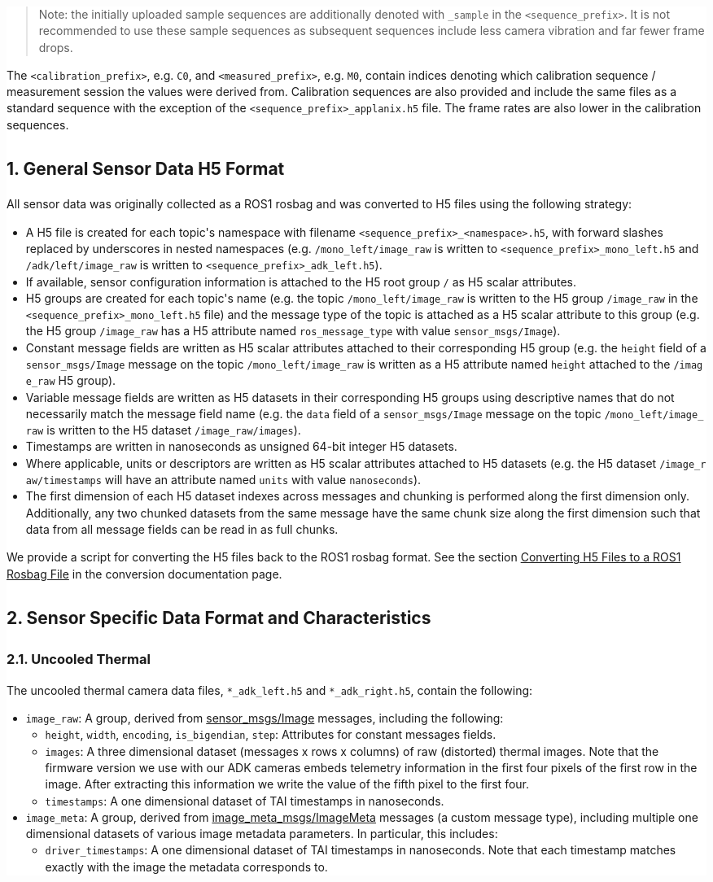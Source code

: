 > Note: the initially uploaded sample sequences are additionally denoted with `_sample` in the `<sequence_prefix>`. It is not recommended to use these sample sequences as subsequent sequences include less camera vibration and far fewer frame drops.

The `<calibration_prefix>`, e.g. `C0`, and `<measured_prefix>`, e.g. `M0`, contain indices denoting which calibration sequence / measurement session the values were derived from. Calibration sequences are also provided and include the same files as a standard sequence with the exception of the `<sequence_prefix>_applanix.h5` file. The frame rates are also lower in the calibration sequences.

## 1. General Sensor Data H5 Format

All sensor data was originally collected as a ROS1 rosbag and was converted to H5 files using the following strategy:
- A H5 file is created for each topic's namespace with filename `<sequence_prefix>_<namespace>.h5`, with forward slashes replaced by underscores in nested namespaces (e.g. `/mono_left/image_raw` is written to `<sequence_prefix>_mono_left.h5` and `/adk/left/image_raw` is written to `<sequence_prefix>_adk_left.h5`).
- If available, sensor configuration information is attached to the H5 root group `/` as H5 scalar attributes.
- H5 groups are created for each topic's name (e.g. the topic `/mono_left/image_raw` is written to the H5 group `/image_raw` in the `<sequence_prefix>_mono_left.h5` file) and the message type of the topic is attached as a H5 scalar attribute to this group (e.g. the H5 group `/image_raw` has a H5 attribute named `ros_message_type` with value `sensor_msgs/Image`).
- Constant message fields are written as H5 scalar attributes attached to their corresponding H5 group (e.g. the `height` field of a `sensor_msgs/Image` message on the topic `/mono_left/image_raw` is written as a H5 attribute named `height` attached to the `/image_raw` H5 group).
- Variable message fields are written as H5 datasets in their corresponding H5 groups using descriptive names that do not necessarily match the message field name (e.g. the `data` field of a `sensor_msgs/Image` message on the topic `/mono_left/image_raw` is written to the H5 dataset `/image_raw/images`).
- Timestamps are written in nanoseconds as unsigned 64-bit integer H5 datasets.
- Where applicable, units or descriptors are written as H5 scalar attributes attached to H5 datasets (e.g. the H5 dataset `/image_raw/timestamps` will have an attribute named `units` with value `nanoseconds`).
- The first dimension of each H5 dataset indexes across messages and chunking is performed along the first dimension only. Additionally, any two chunked datasets from the same message have the same chunk size along the first dimension such that data from all message fields can be read in as full chunks.

We provide a script for converting the H5 files back to the ROS1 rosbag format. See the section [Converting H5 Files to a ROS1 Rosbag File](conversion.md#4-converting-h5-files-to-a-ros1-rosbag-file) in the conversion documentation page.

## 2. Sensor Specific Data Format and Characteristics

### 2.1. Uncooled Thermal

The uncooled thermal camera data files, `*_adk_left.h5` and `*_adk_right.h5`, contain the following:
- `image_raw`: A group, derived from [sensor_msgs/Image](http://docs.ros.org/en/noetic/api/sensor_msgs/html/msg/Image.html) messages, including the following:
    - `height`, `width`, `encoding`, `is_bigendian`, `step`: Attributes for constant messages fields.
    - `images`: A three dimensional dataset (messages x rows x columns) of raw (distorted) thermal images. Note that the firmware version we use with our ADK cameras embeds telemetry information in the first four pixels of the first row in the image. After extracting this information we write the value of the fifth pixel to the first four.
    - `timestamps`: A one dimensional dataset of TAI timestamps in nanoseconds.
- `image_meta`: A group, derived from [image_meta_msgs/ImageMeta](../image_meta_msgs/msg/ImageMeta.msg) messages (a custom message type), including multiple one dimensional datasets of various image metadata parameters. In particular, this includes:
    - `driver_timestamps`: A one dimensional dataset of TAI timestamps in nanoseconds. Note that each timestamp matches exactly with the image the metadata corresponds to.